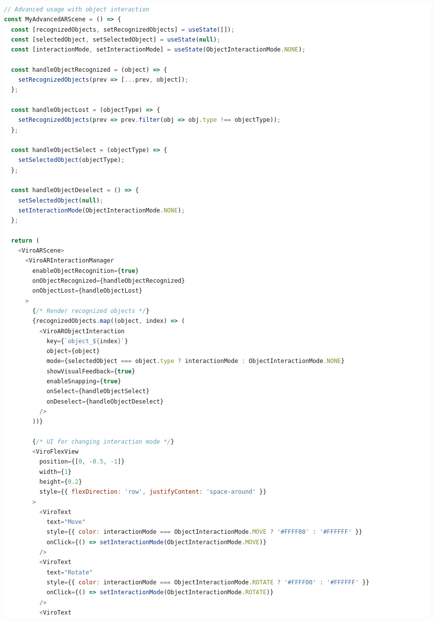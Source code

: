 ```javascript
// Advanced usage with object interaction
const MyAdvancedARScene = () => {
  const [recognizedObjects, setRecognizedObjects] = useState([]);
  const [selectedObject, setSelectedObject] = useState(null);
  const [interactionMode, setInteractionMode] = useState(ObjectInteractionMode.NONE);
  
  const handleObjectRecognized = (object) => {
    setRecognizedObjects(prev => [...prev, object]);
  };
  
  const handleObjectLost = (objectType) => {
    setRecognizedObjects(prev => prev.filter(obj => obj.type !== objectType));
  };
  
  const handleObjectSelect = (objectType) => {
    setSelectedObject(objectType);
  };
  
  const handleObjectDeselect = () => {
    setSelectedObject(null);
    setInteractionMode(ObjectInteractionMode.NONE);
  };
  
  return (
    <ViroARScene>
      <ViroARInteractionManager
        enableObjectRecognition={true}
        onObjectRecognized={handleObjectRecognized}
        onObjectLost={handleObjectLost}
      >
        {/* Render recognized objects */}
        {recognizedObjects.map((object, index) => (
          <ViroARObjectInteraction
            key={`object_${index}`}
            object={object}
            mode={selectedObject === object.type ? interactionMode : ObjectInteractionMode.NONE}
            showVisualFeedback={true}
            enableSnapping={true}
            onSelect={handleObjectSelect}
            onDeselect={handleObjectDeselect}
          />
        ))}
        
        {/* UI for changing interaction mode */}
        <ViroFlexView
          position={[0, -0.5, -1]}
          width={1}
          height={0.2}
          style={{ flexDirection: 'row', justifyContent: 'space-around' }}
        >
          <ViroText
            text="Move"
            style={{ color: interactionMode === ObjectInteractionMode.MOVE ? '#FFFF00' : '#FFFFFF' }}
            onClick={() => setInteractionMode(ObjectInteractionMode.MOVE)}
          />
          <ViroText
            text="Rotate"
            style={{ color: interactionMode === ObjectInteractionMode.ROTATE ? '#FFFF00' : '#FFFFFF' }}
            onClick={() => setInteractionMode(ObjectInteractionMode.ROTATE)}
          />
          <ViroText
```
